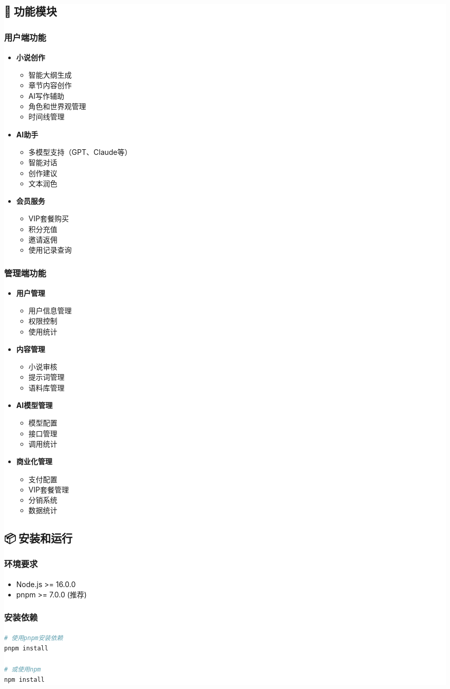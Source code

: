 ## 🚀 功能模块

### 用户端功能
- **小说创作**
  - 智能大纲生成
  - 章节内容创作
  - AI写作辅助
  - 角色和世界观管理
  - 时间线管理

- **AI助手**
  - 多模型支持（GPT、Claude等）
  - 智能对话
  - 创作建议
  - 文本润色

- **会员服务**
  - VIP套餐购买
  - 积分充值
  - 邀请返佣
  - 使用记录查询

### 管理端功能
- **用户管理**
  - 用户信息管理
  - 权限控制
  - 使用统计

- **内容管理**
  - 小说审核
  - 提示词管理
  - 语料库管理

- **AI模型管理**
  - 模型配置
  - 接口管理
  - 调用统计

- **商业化管理**
  - 支付配置
  - VIP套餐管理
  - 分销系统
  - 数据统计

## 📦 安装和运行

### 环境要求
- Node.js >= 16.0.0
- pnpm >= 7.0.0 (推荐)

### 安装依赖
```bash
# 使用pnpm安装依赖
pnpm install

# 或使用npm
npm install
```
